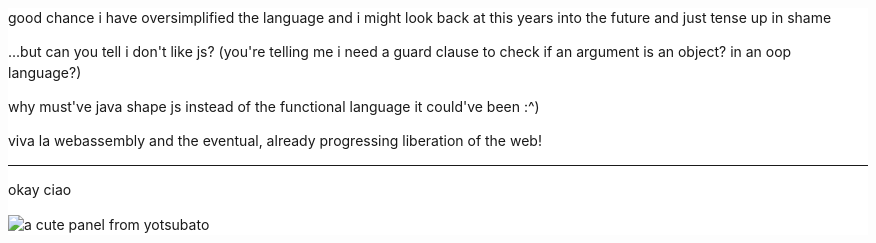 good chance i have oversimplified the language and i might look back at this years into the future and just tense up in shame

...but can you tell i don't like js? (you're telling me i need a guard clause to check if an argument is an object? in an oop language?)  

why must've java shape js instead of the functional language it could've been :^)

viva la webassembly and the eventual, already progressing liberation of the web!

---

okay ciao

![a cute panel from yotsubato](https://files.catbox.moe/c23rpe.jpg)
